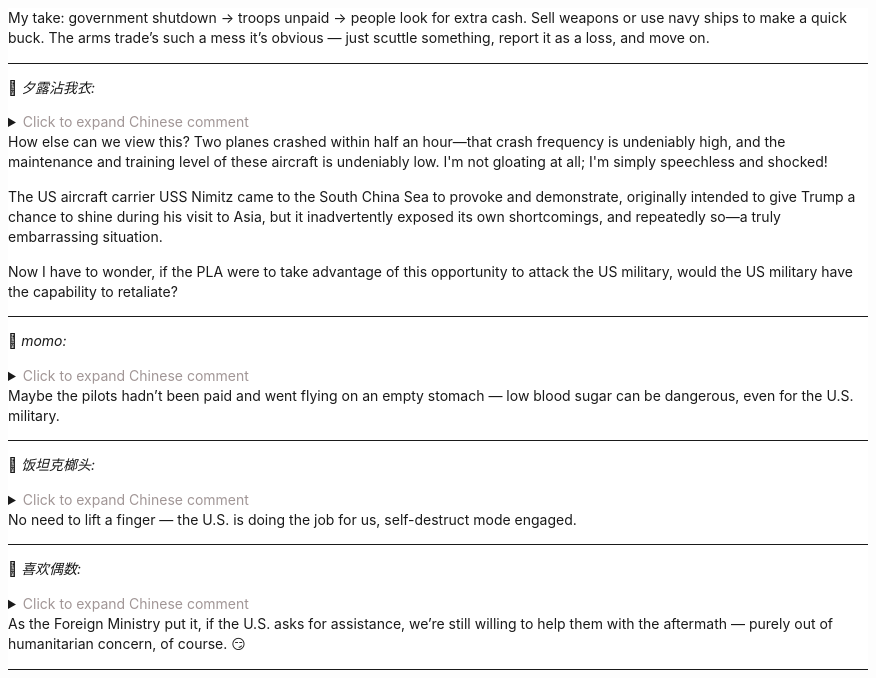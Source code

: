 <div class="translated-text">
My take: government shutdown → troops unpaid → people look for extra cash. Sell weapons or use navy ships to make a quick buck. The arms trade’s such a mess it’s obvious — just scuttle something, report it as a loss, and move on.
</div>

---

👤 *夕露沾我衣​:*  
<details><summary><span style="cursor:pointer; color: #a19696">
Click to expand Chinese comment</span>
</summary></details>

<div class="translated-text">
How else can we view this? Two planes crashed within half an hour—that crash frequency is undeniably high, and the maintenance and training level of these aircraft is undeniably low. I'm not gloating at all; I'm simply speechless and shocked!

The US aircraft carrier USS Nimitz came to the South China Sea to provoke and demonstrate, originally intended to give Trump a chance to shine during his visit to Asia, but it inadvertently exposed its own shortcomings, and repeatedly so—a truly embarrassing situation.

Now I have to wonder, if the PLA were to take advantage of this opportunity to attack the US military, would the US military have the capability to retaliate?
</div>

---

👤 *momo:*  
<details><summary><span style="cursor:pointer; color: #a19696">
Click to expand Chinese comment</span>
</summary></details>

<div class="translated-text">
Maybe the pilots hadn’t been paid and went flying on an empty stomach — low blood sugar can be dangerous, even for the U.S. military.
</div>

---

👤 *饭坦克榔头:*  
<details><summary><span style="cursor:pointer; color: #a19696">
Click to expand Chinese comment</span>
</summary></details>

<div class="translated-text">
No need to lift a finger — the U.S. is doing the job for us, self-destruct mode engaged.
</div>

---

👤 *喜欢偶数:*  
<details><summary><span style="cursor:pointer; color: #a19696">
Click to expand Chinese comment</span>
</summary></details>

<div class="translated-text">
As the Foreign Ministry put it, if the U.S. asks for assistance, we’re still willing to help them with the aftermath — purely out of humanitarian concern, of course. 😏
</div>

---